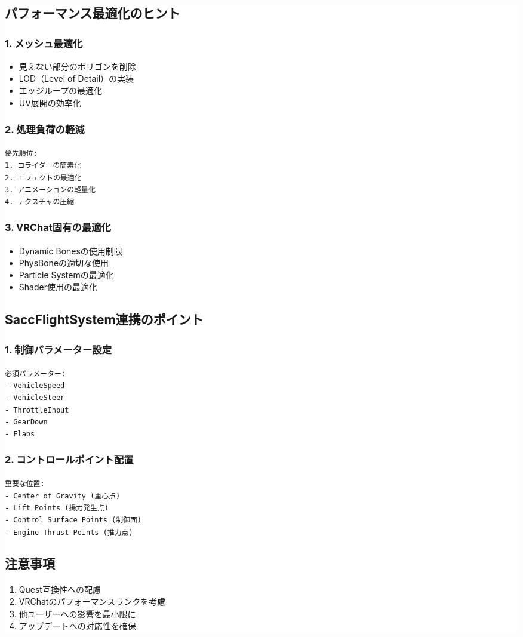 ## パフォーマンス最適化のヒント

### 1. メッシュ最適化
- 見えない部分のポリゴンを削除
- LOD（Level of Detail）の実装
- エッジループの最適化
- UV展開の効率化

### 2. 処理負荷の軽減
```
優先順位:
1. コライダーの簡素化
2. エフェクトの最適化
3. アニメーションの軽量化
4. テクスチャの圧縮
```

### 3. VRChat固有の最適化
- Dynamic Bonesの使用制限
- PhysBoneの適切な使用
- Particle Systemの最適化
- Shader使用の最適化

## SaccFlightSystem連携のポイント

### 1. 制御パラメーター設定
```
必須パラメーター:
- VehicleSpeed
- VehicleSteer
- ThrottleInput
- GearDown
- Flaps
```

### 2. コントロールポイント配置
```
重要な位置:
- Center of Gravity (重心点)
- Lift Points (揚力発生点)
- Control Surface Points (制御面)
- Engine Thrust Points (推力点)
```

## 注意事項
1. Quest互換性への配慮
2. VRChatのパフォーマンスランクを考慮
3. 他ユーザーへの影響を最小限に
4. アップデートへの対応性を確保

